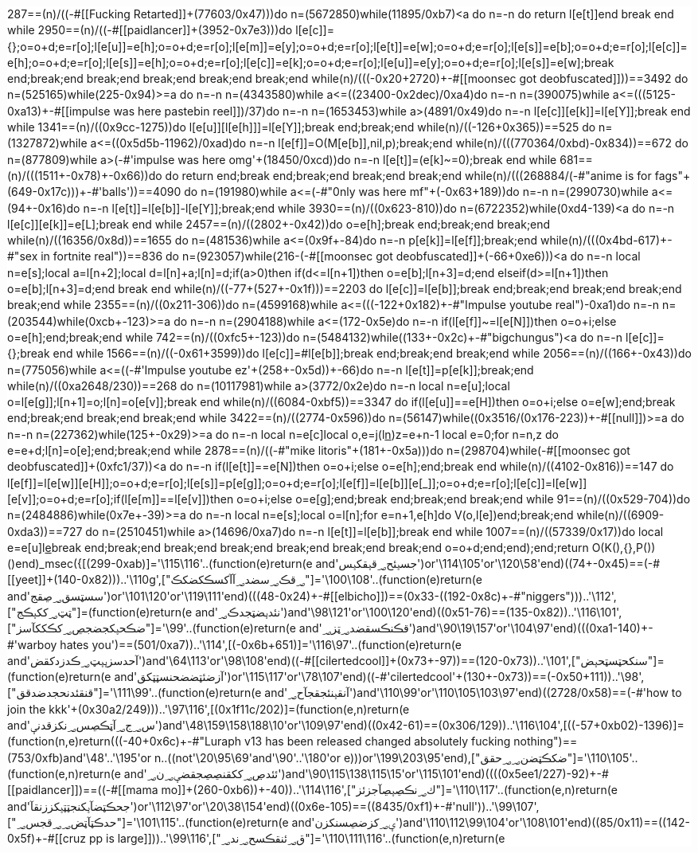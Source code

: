 287==(n)/((-#[[Fucking Retarted]]+(77603/0x47)))do n=(5672850)while(11895/0xb7)<a do n=-n do return l[e[t]]end break end while 2950==(n)/((-#[[paidlancer]]+(3952-0x7e3)))do l[e[c]]={};o=o+d;e=r[o];l[e[u]]=e[h];o=o+d;e=r[o];l[e[m]]=e[y];o=o+d;e=r[o];l[e[t]]=e[w];o=o+d;e=r[o];l[e[s]]=e[b];o=o+d;e=r[o];l[e[c]]=e[h];o=o+d;e=r[o];l[e[s]]=e[h];o=o+d;e=r[o];l[e[c]]=e[k];o=o+d;e=r[o];l[e[u]]=e[y];o=o+d;e=r[o];l[e[s]]=e[w];break end;break;end break;end break;end break;end break;end while(n)/(((-0x20+2720)+-#[[moonsec got deobfuscated]]))==3492 do n=(525165)while(225-0x94)>=a do n=-n n=(4343580)while a<=((23400-0x2dec)/0xa4)do n=-n n=(390075)while a<=(((5125-0xa13)+-#[[impulse was here pastebin reel]])/37)do n=-n n=(1653453)while a>(4891/0x49)do n=-n l[e[c]][e[k]]=l[e[Y]];break end while 1341==(n)/((0x9cc-1275))do l[e[u]][l[e[h]]]=l[e[Y]];break end;break;end while(n)/((-126+0x365))==525 do n=(1327872)while a<=((0x5d5b-11962)/0xad)do n=-n l[e[f]]=O(M[e[b]],nil,p);break;end while(n)/(((770364/0xbd)-0x834))==672 do n=(877809)while a>(-#'impulse was here omg'+(18450/0xcd))do n=-n l[e[t]]=(e[k]~=0);break end while 681==(n)/(((1511+-0x78)+-0x66))do do return end;break end;break;end break;end break;end while(n)/(((268884/(-#"anime is for fags"+(649-0x17c)))+-#'balls'))==4090 do n=(191980)while a<=(-#"0nly was here mf"+(-0x63+189))do n=-n n=(2990730)while a<=(94+-0x16)do n=-n l[e[t]]=l[e[b]]-l[e[Y]];break;end while 3930==(n)/((0x623-810))do n=(6722352)while(0xd4-139)<a do n=-n l[e[c]][e[k]]=e[L];break end while 2457==(n)/((2802+-0x42))do o=e[h];break end;break;end break;end while(n)/((16356/0x8d))==1655 do n=(481536)while a<=(0x9f+-84)do n=-n p[e[k]]=l[e[f]];break;end while(n)/(((0x4bd-617)+-#"sex in fortnite real"))==836 do n=(923057)while(216-(-#[[moonsec got deobfuscated]]+(-66+0xe6)))<a do n=-n local n=e[s];local a=l[n+2];local d=l[n]+a;l[n]=d;if(a>0)then if(d<=l[n+1])then o=e[b];l[n+3]=d;end elseif(d>=l[n+1])then o=e[b];l[n+3]=d;end break end while(n)/((-77+(527+-0x1f)))==2203 do l[e[c]]=l[e[b]];break end;break;end break;end break;end break;end while 2355==(n)/((0x211-306))do n=(4599168)while a<=(((-122+0x182)+-#"Impulse youtube real")-0xa1)do n=-n n=(203544)while(0xcb+-123)>=a do n=-n n=(2904188)while a<=(172-0x5e)do n=-n if(l[e[f]]~=l[e[N]])then o=o+i;else o=e[h];end;break;end while 742==(n)/((0xfc5+-123))do n=(5484132)while((133+-0x2c)+-#"bigchungus")<a do n=-n l[e[c]]={};break end while 1566==(n)/((-0x61+3599))do l[e[c]]=#l[e[b]];break end;break;end break;end while 2056==(n)/((166+-0x43))do n=(775056)while a<=((-#'Impulse youtube ez'+(258+-0x5d))+-66)do n=-n l[e[t]]=p[e[k]];break;end while(n)/((0xa2648/230))==268 do n=(10117981)while a>(3772/0x2e)do n=-n local n=e[u];local o=l[e[g]];l[n+1]=o;l[n]=o[e[v]];break end while(n)/((6084-0xbf5))==3347 do if(l[e[u]]==e[H])then o=o+i;else o=e[w];end;break end;break;end break;end break;end while 3422==(n)/((2774-0x596))do n=(56147)while((0x3516/(0x176-223))+-#[[null]])>=a do n=-n n=(227362)while(125+-0x29)>=a do n=-n local n=e[c]local o,e=j(l[n](A(l,n+1,e[b])))z=e+n-1 local e=0;for n=n,z do e=e+d;l[n]=o[e];end;break;end while 2878==(n)/((-#"mike litoris"+(181+-0x5a)))do n=(298704)while(-#[[moonsec got deobfuscated]]+(0xfc1/37))<a do n=-n if(l[e[t]]==e[N])then o=o+i;else o=e[h];end;break end while(n)/((4102-0x816))==147 do l[e[f]]=l[e[w]][e[H]];o=o+d;e=r[o];l[e[s]]=p[e[g]];o=o+d;e=r[o];l[e[f]]=l[e[b]][e[_]];o=o+d;e=r[o];l[e[c]]=l[e[w]][e[v]];o=o+d;e=r[o];if(l[e[m]]==l[e[v]])then o=o+i;else o=e[g];end;break end;break;end break;end while 91==(n)/((0x529-704))do n=(2484886)while(0x7e+-39)>=a do n=-n local n=e[s];local o=l[n];for e=n+1,e[h]do V(o,l[e])end;break;end while(n)/((6909-0xda3))==727 do n=(2510451)while a>(14696/0xa7)do n=-n l[e[t]]=l[e[b]];break end while 1007==(n)/((57339/0x17))do local e=e[u]l[e](l[e+i])break end;break;end break;end break;end break;end break;end break;end o=o+d;end;end);end;return O(K(),{},P())()end)_msec({[(299-0xab)]='\115\116'..(function(e)return(e and'جسؠئح؃قؠقكؠس')or'\114\105'or'\120\58'end)((74+-0x45)==(-#[[yeet]]+(140-0x82)))..'\110g',["؃قڪ؃سضد؃آآكسڪكضكڪ"]='\108\100'..(function(e)return(e and'سسټسق؃ڝقج')or'\101\120'or'\119\111'end)(((48-0x24)+-#[[elbicho]])==(0x33-((192-0x8c)+-#"niggers")))..'\112',["ټټ؃ككؠڪج"]=(function(e)return(e and'نئدؠضټجدڪ؃')and'\98\121'or'\100\120'end)((0x51-76)==(135-0x82))..'\116\101',["ضڪحؠكجضجڝ؃كڪككآسز"]='\99'..(function(e)return(e and'قڪنڪسقضد؃ټز؃')and'\90\19\157'or'\104\97'end)(((0xa1-140)+-#'warboy hates you')==(501/0xa7))..'\114',[(-0x6b+651)]='\116\97'..(function(e)return(e and'آحدسزؠؠټ؃ڪدزدكقض')and'\64\113'or'\98\108'end)((-#[[cilertedcool]]+(0x73+-97))==(120-0x73))..'\101',["سنكحټسټحؠض"]=(function(e)return(e and'آزضئټضضحنسټټكق')or'\115\117'or'\78\107'end)((-#'cilertedcool'+(130+-0x73))==(-0x50+111))..'\98',["قنقئدنحجدضدقق"]='\99\111'..(function(e)return(e and'آنقؠنئجقجآح؃')and'\110\99'or'\110\105\103\97'end)((2728/0x58)==(-#'how to join the kkk'+(0x30a2/249)))..'\97\116',[(0x1f11c/202)]=(function(e,n)return(e and'س؃ج؃آټڪڝس؃نكزقدنؠ')and'\48\159\158\188\10'or'\109\97'end)((0x42-61)==(0x306/129))..'\116\104',[((-57+0xb02)-1396)]=(function(n,e)return(((-40+0x6c)+-#"Luraph v13 has been released changed absolutely fucking nothing")==(753/0xfb)and'\48'..'\195'or n..((not'\20\95\69'and'\90'..'\180'or e)))or'\199\203\95'end),["ضكڪټضن؃؃حقق"]='\105\110'..(function(e,n)return(e and'ئئدڝ؃ككقنڝڝجقضؠ؃ن؃')and'\90\115\138\115\15'or'\115\101'end)((((0x5ee1/227)-92)+-#[[paidlancer]])==((-#[[mama mo]]+(260-0xb6))+-40))..'\114\116',["ك؃نڪڝؠڝآجزئز"]='\117\110'..(function(e,n)return(e and'جحڪټضآؠكنجټټؠكززنقآ')or'\112\97'or'\20\38\154'end)((0x6e-105)==((8435/0xf1)+-#'null'))..'\99\107',["حدڪټآټض؃؃قجس؃"]='\115\101'..(function(e)return(e and'ؠ؃كزضڝسنكزن')and'\110\112\99\104'or'\108\101'end)((85/0x11)==((142-0x5f)+-#[[cruz pp is large]]))..'\99\116',["ق؃ئنقڪسح؃ند؃"]='\116\111\110'..(function(e,n)return(e